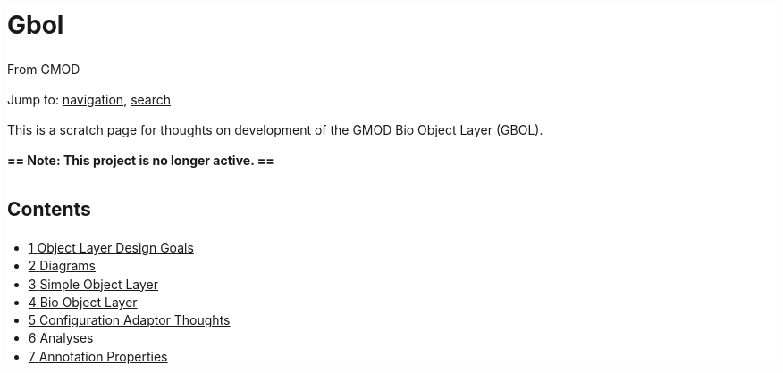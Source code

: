 <div id="mw-page-base" class="noprint">

</div>

<div id="mw-head-base" class="noprint">

</div>

<div id="content" class="mw-body" role="main">

<span id="top"></span>

<div id="mw-js-message" style="display:none;">

</div>



# <span dir="auto">Gbol</span>

<div id="bodyContent">

<div id="siteSub">

From GMOD

</div>

<div id="contentSub">

</div>

<div id="jump-to-nav" class="mw-jump">

Jump to: [navigation](#mw-navigation), [search](#p-search)

</div>

<div id="mw-content-text" class="mw-content-ltr" lang="en" dir="ltr">

This is a scratch page for thoughts on development of the GMOD Bio
Object Layer (GBOL).

  
**== Note: This project is no longer active. ==**

  

<div id="toc" class="toc">

<div id="toctitle">

## Contents

</div>

- [<span class="tocnumber">1</span> <span class="toctext">Object Layer
  Design Goals</span>](#Object_Layer_Design_Goals)
- [<span class="tocnumber">2</span>
  <span class="toctext">Diagrams</span>](#Diagrams)
- [<span class="tocnumber">3</span> <span class="toctext">Simple Object
  Layer</span>](#Simple_Object_Layer)
- [<span class="tocnumber">4</span> <span class="toctext">Bio Object
  Layer</span>](#Bio_Object_Layer)
- [<span class="tocnumber">5</span> <span class="toctext">Configuration
  Adaptor Thoughts</span>](#Configuration_Adaptor_Thoughts)
- [<span class="tocnumber">6</span>
  <span class="toctext">Analyses</span>](#Analyses)
- [<span class="tocnumber">7</span> <span class="toctext">Annotation
  Properties</span>](#Annotation_Properties)
